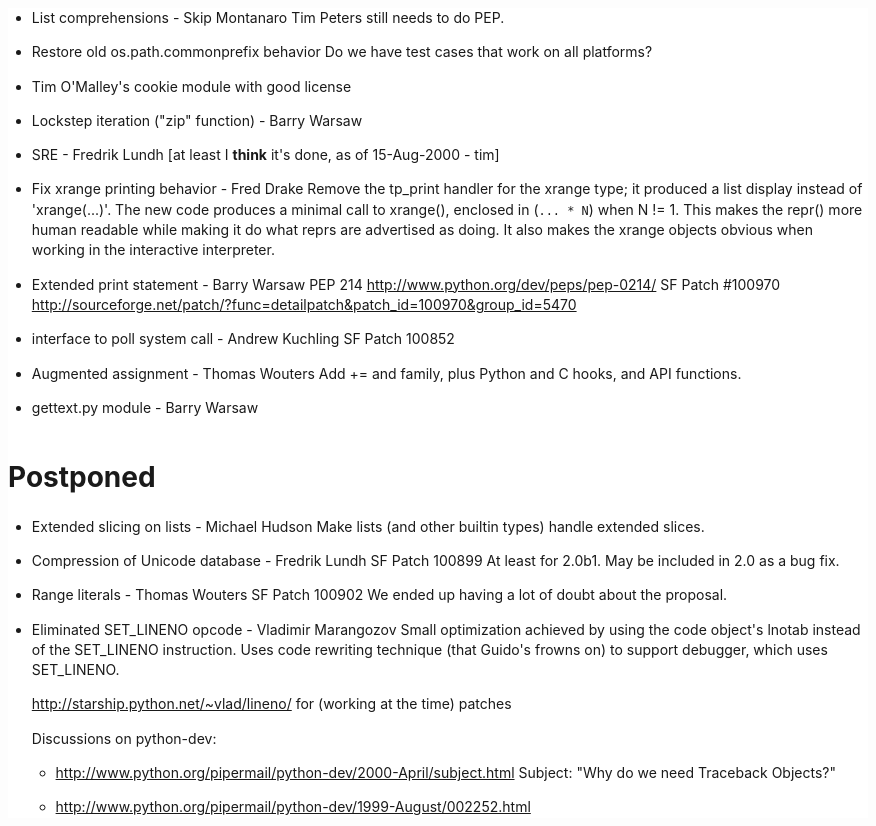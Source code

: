 * List comprehensions - Skip Montanaro Tim Peters still needs to do
  PEP.

* Restore old os.path.commonprefix behavior Do we have test cases that
  work on all platforms?

* Tim O'Malley's cookie module with good license

* Lockstep iteration ("zip" function) - Barry Warsaw

* SRE - Fredrik Lundh [at least I **think** it's done, as of
  15-Aug-2000 - tim]

* Fix xrange printing behavior - Fred Drake Remove the tp_print
  handler for the xrange type; it produced a list display instead of
  'xrange(...)'.  The new code produces a minimal call to xrange(),
  enclosed in (``... * N``) when N != 1. This makes the repr() more
  human readable while making it do what reprs are advertised as
  doing.  It also makes the xrange objects obvious when working in the
  interactive interpreter.

* Extended print statement - Barry Warsaw PEP 214
  http://www.python.org/dev/peps/pep-0214/ SF Patch #100970
  http://sourceforge.net/patch/?func=detailpatch&patch_id=100970&group_id=5470

* interface to poll system call - Andrew Kuchling SF Patch 100852

* Augmented assignment - Thomas Wouters Add += and family, plus Python
  and C hooks, and API functions.

* gettext.py module - Barry Warsaw


Postponed
=========

* Extended slicing on lists - Michael Hudson Make lists (and other
  builtin types) handle extended slices.

* Compression of Unicode database - Fredrik Lundh SF Patch 100899 At
  least for 2.0b1.  May be included in 2.0 as a bug fix.

* Range literals - Thomas Wouters SF Patch 100902 We ended up having a
  lot of doubt about the proposal.

* Eliminated SET_LINENO opcode - Vladimir Marangozov Small
  optimization achieved by using the code object's lnotab instead of
  the SET_LINENO instruction.  Uses code rewriting technique (that
  Guido's frowns on) to support debugger, which uses SET_LINENO.

  http://starship.python.net/~vlad/lineno/ for (working at the time)
  patches

  Discussions on python-dev:

  - http://www.python.org/pipermail/python-dev/2000-April/subject.html
    Subject: "Why do we need Traceback Objects?"

  - http://www.python.org/pipermail/python-dev/1999-August/002252.html
